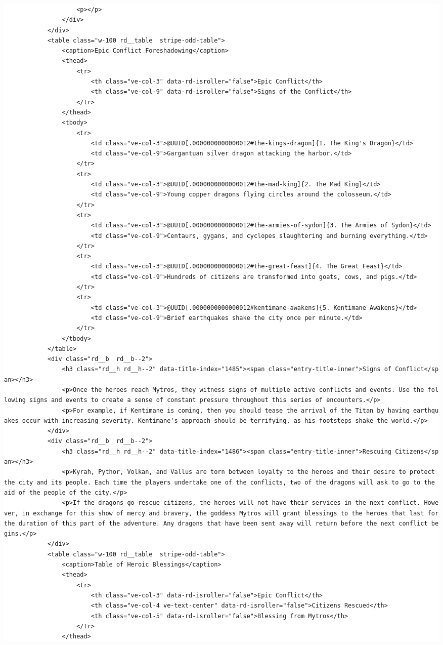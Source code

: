                         <p></p>
                    </div>
                </div>
                <table class="w-100 rd__table  stripe-odd-table">
                    <caption>Epic Conflict Foreshadowing</caption>
                    <thead>
                        <tr>
                            <th class="ve-col-3" data-rd-isroller="false">Epic Conflict</th>
                            <th class="ve-col-9" data-rd-isroller="false">Signs of the Conflict</th>
                        </tr>
                    </thead>
                    <tbody>
                        <tr>
                            <td class="ve-col-3">@UUID[.0000000000000012#the-kings-dragon]{1. The King's Dragon}</td>
                            <td class="ve-col-9">Gargantuan silver dragon attacking the harbor.</td>
                        </tr>
                        <tr>
                            <td class="ve-col-3">@UUID[.0000000000000012#the-mad-king]{2. The Mad King}</td>
                            <td class="ve-col-9">Young copper dragons flying circles around the colosseum.</td>
                        </tr>
                        <tr>
                            <td class="ve-col-3">@UUID[.0000000000000012#the-armies-of-sydon]{3. The Armies of Sydon}</td>
                            <td class="ve-col-9">Centaurs, gygans, and cyclopes slaughtering and burning everything.</td>
                        </tr>
                        <tr>
                            <td class="ve-col-3">@UUID[.0000000000000012#the-great-feast]{4. The Great Feast}</td>
                            <td class="ve-col-9">Hundreds of citizens are transformed into goats, cows, and pigs.</td>
                        </tr>
                        <tr>
                            <td class="ve-col-3">@UUID[.0000000000000012#kentimane-awakens]{5. Kentimane Awakens}</td>
                            <td class="ve-col-9">Brief earthquakes shake the city once per minute.</td>
                        </tr>
                    </tbody>
                </table>
                <div class="rd__b  rd__b--2">
                    <h3 class="rd__h rd__h--2" data-title-index="1485"><span class="entry-title-inner">Signs of Conflict</span></h3>
                    <p>Once the heroes reach Mytros, they witness signs of multiple active conflicts and events. Use the following signs and events to create a sense of constant pressure throughout this series of encounters.</p>
                    <p>For example, if Kentimane is coming, then you should tease the arrival of the Titan by having earthquakes occur with increasing severity. Kentimane's approach should be terrifying, as his footsteps shake the world.</p>
                </div>
                <div class="rd__b  rd__b--2">
                    <h3 class="rd__h rd__h--2" data-title-index="1486"><span class="entry-title-inner">Rescuing Citizens</span></h3>
                    <p>Kyrah, Pythor, Volkan, and Vallus are torn between loyalty to the heroes and their desire to protect the city and its people. Each time the players undertake one of the conflicts, two of the dragons will ask to go to the aid of the people of the city.</p>
                    <p>If the dragons go rescue citizens, the heroes will not have their services in the next conflict. However, in exchange for this show of mercy and bravery, the goddess Mytros will grant blessings to the heroes that last for the duration of this part of the adventure. Any dragons that have been sent away will return before the next conflict begins.</p>
                </div>
                <table class="w-100 rd__table  stripe-odd-table">
                    <caption>Table of Heroic Blessings</caption>
                    <thead>
                        <tr>
                            <th class="ve-col-3" data-rd-isroller="false">Epic Conflict</th>
                            <th class="ve-col-4 ve-text-center" data-rd-isroller="false">Citizens Rescued</th>
                            <th class="ve-col-5" data-rd-isroller="false">Blessing from Mytros</th>
                        </tr>
                    </thead>
